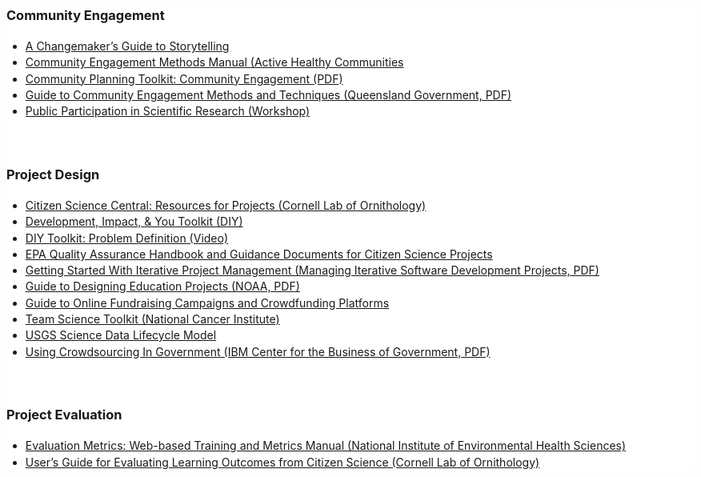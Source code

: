 <h3>Community Engagement</h3>
<ul>
<li><a href="https://www.changemakers.com/storytelling" target="_blank" class="ext-link" rel="external nofollow" onclick="this.target=&#39;_blank&#39;;">A Changemaker’s Guide to Storytelling</a></li>
<li><a href="http://www.activehealthycommunities.com.au/plan/community/methods-manual/" target="_blank" class="ext-link" rel="external nofollow" onclick="this.target=&#39;_blank&#39;;">Community Engagement Methods Manual (Active Healthy Communities</a></li>
<li><a href="http://www.communityplanningtoolkit.org/sites/default/files/Engagement.pdf" target="_blank" class="ext-link" rel="external nofollow" onclick="this.target=&#39;_blank&#39;;">Community Planning Toolkit: Community Engagement (PDF)</a></li>
<li><a href="http://www.wombatcreative.com.au/wp-content/uploads/2012/12/engaging-queenslanders-methods-and-techniques_2_.pdf" target="_blank" class="ext-link" rel="external nofollow" onclick="this.target=&#39;_blank&#39;;">Guide to Community Engagement Methods and Techniques (Queensland Government, PDF)</a></li>
<li><a href="http://www.birds.cornell.edu/citscitoolkit/conference/ppsr2011/workshop-proceedings/PPSR%20and%20Conservation%203%20of%204%20-%20Putting%20Strategies%20into%20Practice.pdf" target="_blank" class="ext-link" rel="external nofollow" onclick="this.target=&#39;_blank&#39;;">Public Participation in Scientific Research (Workshop)</a></li>
</ul>
<br>
<h3>Project Design</h3>
<ul>
<li><a href="http://www.birds.cornell.edu/citscitoolkit/resources" target="_blank" class="ext-link" rel="external nofollow" onclick="this.target=&#39;_blank&#39;;">Citizen Science Central: Resources for Projects (Cornell Lab of Ornithology)</a></li>
<li><a href="http://diytoolkit.org/" target="_blank" class="ext-link" rel="external nofollow" onclick="this.target=&#39;_blank&#39;;">Development, Impact, &amp; You Toolkit (DIY)</a></li>
<li><a href="https://vimeo.com/91934378" target="_blank" class="ext-link" rel="external nofollow" onclick="this.target=&#39;_blank&#39;;">DIY Toolkit: Problem Definition (Video)</a></li>
<li><a href="https://www.epa.gov/citizen-science/quality-assurance-handbook-and-guidance-documents-citizen-science-projects" target="_blank" class="ext-link" rel="external nofollow">EPA Quality Assurance Handbook and Guidance Documents for Citizen Science Projects</a>
</li>
<li><a href="http://www.pearsonhighered.com/samplechapter/032126889X.pdf" target="_blank" class="ext-link" rel="external nofollow" onclick="this.target=&#39;_blank&#39;;">Getting Started With Iterative Project Management (Managing Iterative Soft</a><a href="http://www.pearsonhighered.com/samplechapter/032126889X.pdf" class="ext-link" rel="external nofollow" onclick="this.target=&#39;_blank&#39;;">ware Development Projects, PDF)</a></li>
<li><a href="https://www.noaa.gov/education/resource-collections/resources-for-noaa-educators/designing-education-projects" target="_blank" class="ext-link" rel="external nofollow" onclick="this.target=&#39;_blank&#39;;">Guide to Designing Education Projects (NOAA, PDF)</a></li>
<li><a href="http://communityfunded.com/" target="_blank" class="ext-link" rel="external nofollow" onclick="this.target=&#39;_blank&#39;;">Guide to Online Fundraising Campaigns and Crowdfunding Platforms</a></li>
<li><a href="https://www.teamsciencetoolkit.cancer.gov/Public/Home.aspx" target="_blank" class="ext-link" rel="external nofollow" onclick="this.target=&#39;_blank&#39;;">Team Science Toolkit (National Cancer Institute)</a></li>
<li><a href="http://pubs.usgs.gov/of/2013/1265/" target="_blank" class="ext-link" rel="external nofollow" onclick="this.target=&#39;_blank&#39;;">USGS Science Data Lifecycle Model</a></li>
<li><a href="http://www.businessofgovernment.org/sites/default/files/Using%20Crowdsourcing%20In%20Government.pdf" target="_blank" class="ext-link" rel="external nofollow" onclick="this.target=&#39;_blank&#39;;">Using Crowdsourcing In Government (IBM Center for the Business of Government, PDF)</a></li>
</ul>
<br>
<h3>Project Evaluation</h3>
<ul>
<li><a href="https://www.niehs.nih.gov/research/supported/translational/peph/metrics/index.cfm" target="_blank" class="ext-link" rel="external nofollow" onclick="this.target=&#39;_blank&#39;;">Evaluation Metrics: Web-based Training and Metrics Manual (National Institute of Environmental Health Sciences)</a></li>
<li><a href="http://www.birds.cornell.edu/citscitoolkit/evaluation" target="_blank" class="ext-link" rel="external nofollow" onclick="this.target=&#39;_blank&#39;;">User’s Guide for Evaluating Learning Outcomes from Citizen Science (Cornell Lab of Ornithology)</a></li>